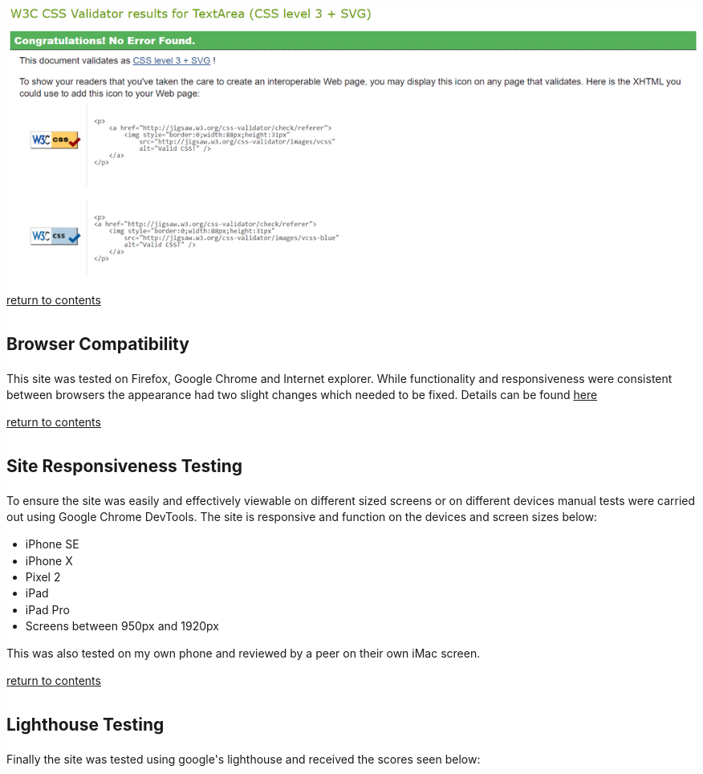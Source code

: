 ![Bristol's King Wing w3validator css](assets/readme-images/w3validator-css.png)

[return to contents](<#contents>)

## Browser Compatibility

This site was tested on Firefox, Google Chrome and Internet explorer. While functionality and responsiveness were consistent between browsers the appearance had two slight changes which needed to be fixed. Details can be found [here](#fixed)

[return to contents](<#contents>)

## Site Responsiveness Testing

To ensure the site was easily and effectively viewable on different sized screens or on different devices manual tests were carried out using Google Chrome DevTools. The site is responsive and function on the devices and screen sizes below:
* iPhone SE
* iPhone X
* Pixel 2
* iPad
* iPad Pro
* Screens between 950px and 1920px

This was also tested on my own phone and reviewed by a peer on their own iMac screen. 

[return to contents](<#contents>)

## Lighthouse Testing
Finally the site was tested using google's lighthouse and received the scores seen below: 
